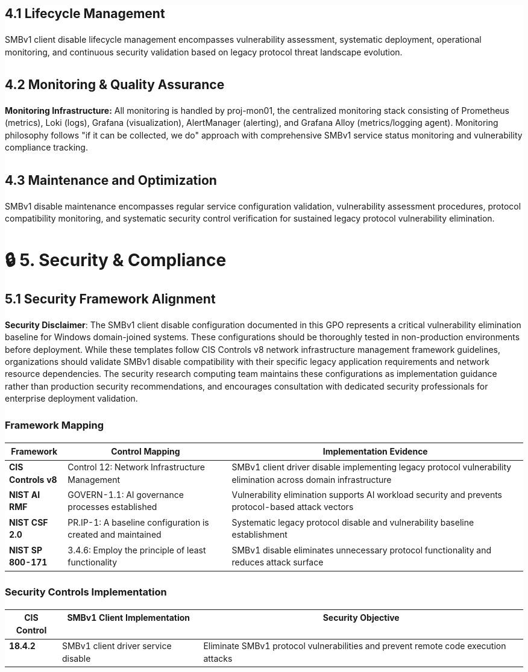 ## **4.1 Lifecycle Management**

SMBv1 client disable lifecycle management encompasses vulnerability assessment, systematic deployment, operational monitoring, and continuous security validation based on legacy protocol threat landscape evolution.

## **4.2 Monitoring & Quality Assurance**

**Monitoring Infrastructure:** All monitoring is handled by proj-mon01, the centralized monitoring stack consisting of Prometheus (metrics), Loki (logs), Grafana (visualization), AlertManager (alerting), and Grafana Alloy (metrics/logging agent). Monitoring philosophy follows "if it can be collected, we do" approach with comprehensive SMBv1 service status monitoring and vulnerability compliance tracking.

## **4.3 Maintenance and Optimization**

SMBv1 disable maintenance encompasses regular service configuration validation, vulnerability assessment procedures, protocol compatibility monitoring, and systematic security control verification for sustained legacy protocol vulnerability elimination.

# 🔒 **5. Security & Compliance**

## **5.1 Security Framework Alignment**

**Security Disclaimer**: The SMBv1 client disable configuration documented in this GPO represents a critical vulnerability elimination baseline for Windows domain-joined systems. These configurations should be thoroughly tested in non-production environments before deployment. While these templates follow CIS Controls v8 network infrastructure management framework guidelines, organizations should validate SMBv1 disable compatibility with their specific legacy application requirements and network resource dependencies. The security research computing team maintains these configurations as implementation guidance rather than production security recommendations, and encourages consultation with dedicated security professionals for enterprise deployment validation.

### **Framework Mapping**

| **Framework** | **Control Mapping** | **Implementation Evidence** |
|---------------|--------------------|-----------------------------|
| **CIS Controls v8** | Control 12: Network Infrastructure Management | SMBv1 client driver disable implementing legacy protocol vulnerability elimination across domain infrastructure |
| **NIST AI RMF** | GOVERN-1.1: AI governance processes established | Vulnerability elimination supports AI workload security and prevents protocol-based attack vectors |
| **NIST CSF 2.0** | PR.IP-1: A baseline configuration is created and maintained | Systematic legacy protocol disable and vulnerability baseline establishment |
| **NIST SP 800-171** | 3.4.6: Employ the principle of least functionality | SMBv1 disable eliminates unnecessary protocol functionality and reduces attack surface |

### **Security Controls Implementation**

| **CIS Control** | **SMBv1 Client Implementation** | **Security Objective** |
|-----------------|------------------------------|------------------------|
| **18.4.2** | SMBv1 client driver service disable | Eliminate SMBv1 protocol vulnerabilities and prevent remote code execution attacks |
